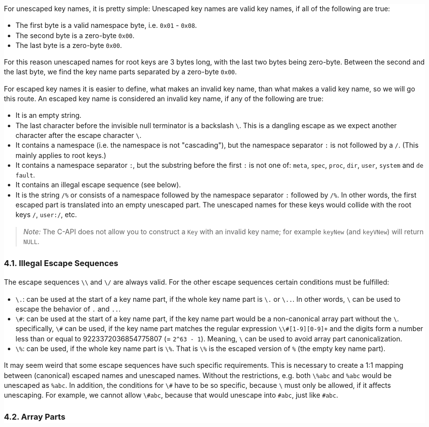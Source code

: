 For unescaped key names, it is pretty simple:
Unescaped key names are valid key names, if all of the following are true:

- The first byte is a valid namespace byte, i.e. `0x01` - `0x08`.
- The second byte is a zero-byte `0x00`.
- The last byte is a zero-byte `0x00`.

For this reason unescaped names for root keys are 3 bytes long, with the last two bytes being zero-byte.
Between the second and the last byte, we find the key name parts separated by a zero-byte `0x00`.

For escaped key names it is easier to define, what makes an invalid key name, than what makes a valid key name, so we will go this route.
An escaped key name is considered an invalid key name, if any of the following are true:

- It is an empty string.
- The last character before the invisible null terminator is a backslash `\`.
  This is a dangling escape as we expect another character after the escape character `\`.
- It contains a namespace (i.e. the namespace is not "cascading"), but the namespace separator `:` is not followed by a `/`.
  (This mainly applies to root keys.)
- It contains a namespace separator `:`, but the substring before the first `:` is not one of: `meta`, `spec`, `proc`, `dir`, `user`, `system` and `default`.
- It contains an illegal escape sequence (see below).
- It is the string `/%` or consists of a namespace followed by the namespace separator `:` followed by `/%`.
  In other words, the first escaped part is translated into an empty unescaped part.
  The unescaped names for these keys would collide with the root keys `/`, `user:/`, etc.

> _Note:_ The C-API does not allow you to construct a `Key` with an invalid key name; for example `keyNew` (and `keyVNew`) will return `NULL`.

### 4.1. Illegal Escape Sequences

The escape sequences `\\` and `\/` are always valid.
For the other escape sequences certain conditions must be fulfilled:

- `\.`: can be used at the start of a key name part, if the whole key name part is `\.` or `\..`.
  In other words, `\` can be used to escape the behavior of `.` and `..`.
- `\#`: can be used at the start of a key name part, if the key name part would be a non-canonical array part without the `\`.
  specifically, `\#` can be used, if the key name part matches the regular expression `\\#[1-9][0-9]+` and the digits form a number less than or equal to 9223372036854775807 (= `2^63 - 1`).
  Meaning, `\` can be used to avoid array part canonicalization.
- `\%`: can be used, if the whole key name part is `\%`.
  That is `\%` is the escaped version of `%` (the empty key name part).

It may seem weird that some escape sequences have such specific requirements.
This is necessary to create a 1:1 mapping between (canonical) escaped names and unescaped names.
Without the restrictions, e.g. both `\%abc` and `%abc` would be unescaped as `%abc`.
In addition, the conditions for `\#` have to be so specific, because `\` must only be allowed, if it affects unescaping.
For example, we cannot allow `\#abc`, because that would unescape into `#abc`, just like `#abc`.

### 4.2. Array Parts
